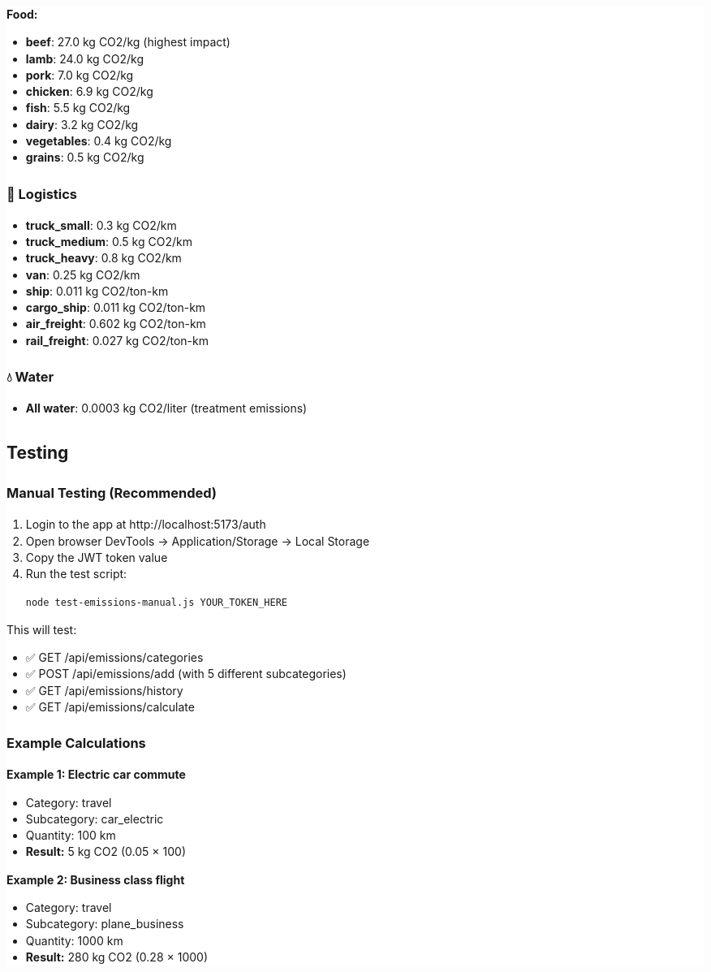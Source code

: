 **Food:**
- **beef**: 27.0 kg CO2/kg (highest impact)
- **lamb**: 24.0 kg CO2/kg
- **pork**: 7.0 kg CO2/kg
- **chicken**: 6.9 kg CO2/kg
- **fish**: 5.5 kg CO2/kg
- **dairy**: 3.2 kg CO2/kg
- **vegetables**: 0.4 kg CO2/kg
- **grains**: 0.5 kg CO2/kg

### 🚚 Logistics
- **truck_small**: 0.3 kg CO2/km
- **truck_medium**: 0.5 kg CO2/km
- **truck_heavy**: 0.8 kg CO2/km
- **van**: 0.25 kg CO2/km
- **ship**: 0.011 kg CO2/ton-km
- **cargo_ship**: 0.011 kg CO2/ton-km
- **air_freight**: 0.602 kg CO2/ton-km
- **rail_freight**: 0.027 kg CO2/ton-km

### 💧 Water
- **All water**: 0.0003 kg CO2/liter (treatment emissions)

## Testing

### Manual Testing (Recommended)
1. Login to the app at http://localhost:5173/auth
2. Open browser DevTools → Application/Storage → Local Storage
3. Copy the JWT token value
4. Run the test script:
   ```bash
   node test-emissions-manual.js YOUR_TOKEN_HERE
   ```

This will test:
- ✅ GET /api/emissions/categories
- ✅ POST /api/emissions/add (with 5 different subcategories)
- ✅ GET /api/emissions/history
- ✅ GET /api/emissions/calculate

### Example Calculations

**Example 1: Electric car commute**
- Category: travel
- Subcategory: car_electric
- Quantity: 100 km
- **Result:** 5 kg CO2 (0.05 × 100)

**Example 2: Business class flight**
- Category: travel
- Subcategory: plane_business
- Quantity: 1000 km
- **Result:** 280 kg CO2 (0.28 × 1000)
